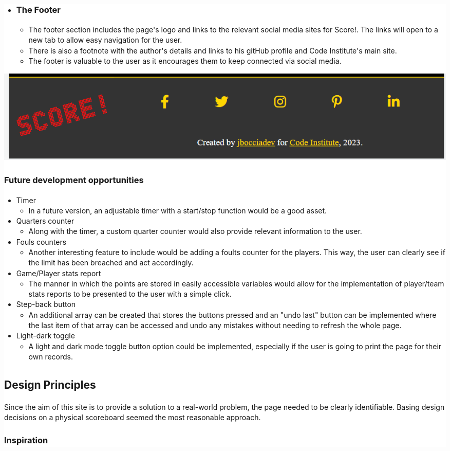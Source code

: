 - ### __The Footer__ 

  - The footer section includes the page's logo and links to the relevant social media sites for Score!. The links will open to a new tab to allow easy navigation for the user. 
  - There is also a footnote with the author's details and links to his gitHub profile and Code Institute's main site.
  - The footer is valuable to the user as it encourages them to keep connected via social media.

![Footer]( /assets/media/footer.PNG)

### __Future development opportunities__

- Timer
  - In a future version, an adjustable timer with a start/stop function would be a good asset.
- Quarters counter
  - Along with the timer, a custom quarter counter would also provide relevant information to the user.
- Fouls counters
  - Another interesting feature to include would be adding a foults counter for the players. This way, the user can clearly see if the limit has been breached and act accordingly.
- Game/Player stats report
  - The manner in which the points are stored in easily accessible variables would allow for the implementation of player/team stats reports to be presented to the user with a simple click.
- Step-back button
   - An additional array can be created that stores the buttons pressed and an "undo last" button can be implemented where the last item of that array can be accessed and undo any mistakes without needing to refresh the whole page.
- Light-dark toggle
   - A light and dark mode toggle button option could be implemented, especially if the user is going to print the page for their own records.


## Design Principles
Since the aim of this site is to provide a solution to a real-world problem, the page needed to be clearly identifiable. Basing design decisions on a physical scoreboard seemed the most reasonable approach.

### Inspiration